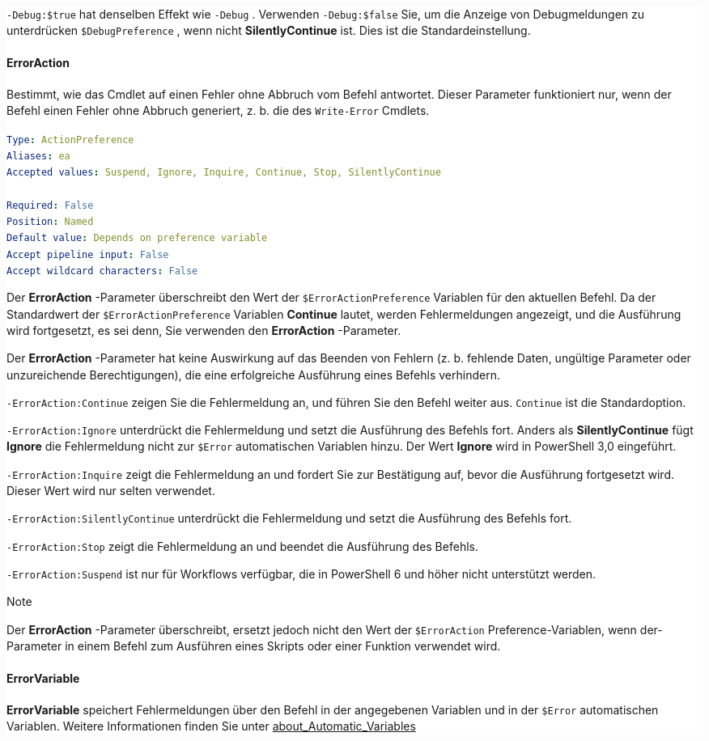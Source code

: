 `-Debug:$true` hat denselben Effekt wie `-Debug` . Verwenden `-Debug:$false` Sie, um die Anzeige von Debugmeldungen zu unterdrücken `$DebugPreference` , wenn nicht **SilentlyContinue** ist. Dies ist die Standardeinstellung.

#### <a name="erroraction"></a>ErrorAction

Bestimmt, wie das Cmdlet auf einen Fehler ohne Abbruch vom Befehl antwortet.
Dieser Parameter funktioniert nur, wenn der Befehl einen Fehler ohne Abbruch generiert, z. b. die des `Write-Error` Cmdlets.

```yaml
Type: ActionPreference
Aliases: ea
Accepted values: Suspend, Ignore, Inquire, Continue, Stop, SilentlyContinue

Required: False
Position: Named
Default value: Depends on preference variable
Accept pipeline input: False
Accept wildcard characters: False
```

Der **ErrorAction** -Parameter überschreibt den Wert der `$ErrorActionPreference` Variablen für den aktuellen Befehl. Da der Standardwert der `$ErrorActionPreference` Variablen **Continue** lautet, werden Fehlermeldungen angezeigt, und die Ausführung wird fortgesetzt, es sei denn, Sie verwenden den **ErrorAction** -Parameter.

Der **ErrorAction** -Parameter hat keine Auswirkung auf das Beenden von Fehlern (z. b. fehlende Daten, ungültige Parameter oder unzureichende Berechtigungen), die eine erfolgreiche Ausführung eines Befehls verhindern.

`-ErrorAction:Continue` zeigen Sie die Fehlermeldung an, und führen Sie den Befehl weiter aus. `Continue` ist die Standardoption.

`-ErrorAction:Ignore` unterdrückt die Fehlermeldung und setzt die Ausführung des Befehls fort. Anders als **SilentlyContinue** fügt **Ignore** die Fehlermeldung nicht zur `$Error` automatischen Variablen hinzu. Der Wert **Ignore** wird in PowerShell 3,0 eingeführt.

`-ErrorAction:Inquire` zeigt die Fehlermeldung an und fordert Sie zur Bestätigung auf, bevor die Ausführung fortgesetzt wird. Dieser Wert wird nur selten verwendet.

`-ErrorAction:SilentlyContinue` unterdrückt die Fehlermeldung und setzt die Ausführung des Befehls fort.

`-ErrorAction:Stop` zeigt die Fehlermeldung an und beendet die Ausführung des Befehls.

`-ErrorAction:Suspend` ist nur für Workflows verfügbar, die in PowerShell 6 und höher nicht unterstützt werden.

> [!NOTE]
> Der **ErrorAction** -Parameter überschreibt, ersetzt jedoch nicht den Wert der `$ErrorAction` Preference-Variablen, wenn der-Parameter in einem Befehl zum Ausführen eines Skripts oder einer Funktion verwendet wird.

#### <a name="errorvariable"></a>ErrorVariable

**ErrorVariable** speichert Fehlermeldungen über den Befehl in der angegebenen Variablen und in der `$Error` automatischen Variablen. Weitere Informationen finden Sie unter [about_Automatic_Variables](about_Automatic_Variables.md)
